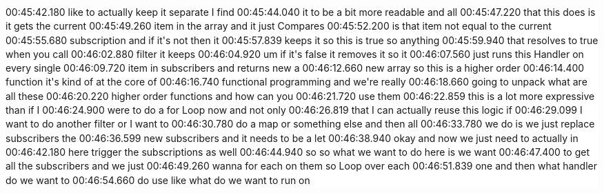 00:45:42.180
like to actually keep it separate I find
00:45:44.040
it to be a bit more readable and all
00:45:47.220
that this does is it gets the current
00:45:49.260
item in the array and it just Compares
00:45:52.200
is that item not equal to the current
00:45:55.680
subscription and if it's not then it
00:45:57.839
keeps it so this is true so anything
00:45:59.940
that resolves to true when you call
00:46:02.880
filter it keeps
00:46:04.920
um if it's false it removes it so it
00:46:07.560
just runs this Handler on every single
00:46:09.720
item in subscribers and returns new a
00:46:12.660
new array so this is a higher order
00:46:14.400
function it's kind of at the core of
00:46:16.740
functional programming and we're really
00:46:18.660
going to unpack what are all these
00:46:20.220
higher order functions and how can you
00:46:21.720
use them
00:46:22.859
this is a lot more expressive than if I
00:46:24.900
were to do a for Loop now and not only
00:46:26.819
that I can actually reuse this logic if
00:46:29.099
I want to do another filter or I want to
00:46:30.780
do a map or something else and then all
00:46:33.780
we do is we just replace subscribers the
00:46:36.599
new subscribers and it needs to be a let
00:46:38.940
okay and now we just need to actually in
00:46:42.180
here trigger the subscriptions as well
00:46:44.940
so so what we want to do here is we want
00:46:47.400
to get all the subscribers and we just
00:46:49.260
wanna for each on them so Loop over each
00:46:51.839
one and then what handler do we want to
00:46:54.660
do use like what do we want to run on